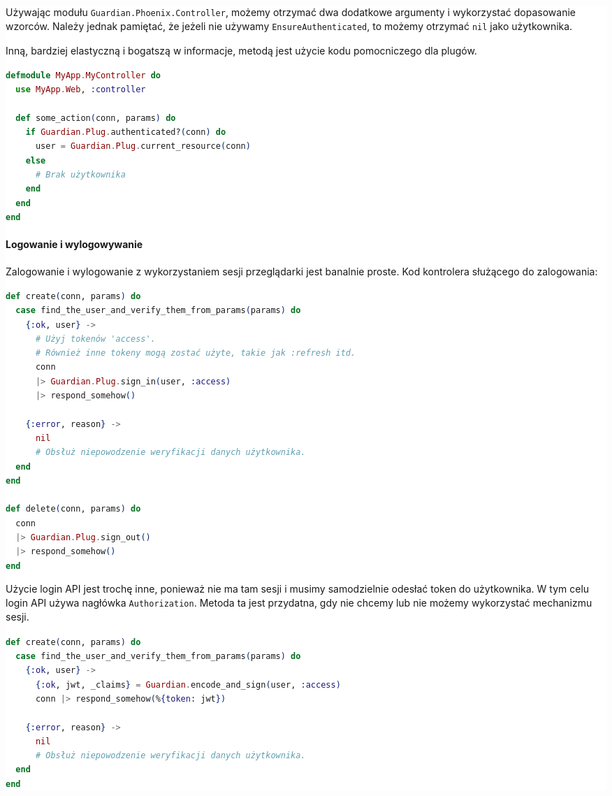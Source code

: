 Używając modułu `Guardian.Phoenix.Controller`, możemy otrzymać dwa dodatkowe argumenty i wykorzystać dopasowanie wzorców.
Należy jednak pamiętać, że jeżeli nie używamy `EnsureAuthenticated`, to możemy otrzymać `nil` jako użytkownika.

Inną, bardziej elastyczną i bogatszą w informacje, metodą jest użycie kodu pomocniczego dla plugów.

```elixir
defmodule MyApp.MyController do
  use MyApp.Web, :controller

  def some_action(conn, params) do
    if Guardian.Plug.authenticated?(conn) do
      user = Guardian.Plug.current_resource(conn)
    else
      # Brak użytkownika
    end
  end
end
```

#### Logowanie i wylogowywanie

Zalogowanie i wylogowanie z wykorzystaniem sesji przeglądarki jest banalnie proste.
Kod kontrolera służącego do zalogowania:

```elixir
def create(conn, params) do
  case find_the_user_and_verify_them_from_params(params) do
    {:ok, user} ->
      # Użyj tokenów 'access'.
      # Również inne tokeny mogą zostać użyte, takie jak :refresh itd.
      conn
      |> Guardian.Plug.sign_in(user, :access)
      |> respond_somehow()

    {:error, reason} ->
      nil
      # Obsłuż niepowodzenie weryfikacji danych użytkownika.
  end
end

def delete(conn, params) do
  conn
  |> Guardian.Plug.sign_out()
  |> respond_somehow()
end
```

Użycie login API jest trochę inne, ponieważ nie ma tam sesji i musimy samodzielnie odesłać token do użytkownika.
W tym celu login API używa nagłówka `Authorization`.
Metoda ta jest przydatna, gdy nie chcemy lub nie możemy wykorzystać mechanizmu sesji.

```elixir
def create(conn, params) do
  case find_the_user_and_verify_them_from_params(params) do
    {:ok, user} ->
      {:ok, jwt, _claims} = Guardian.encode_and_sign(user, :access)
      conn |> respond_somehow(%{token: jwt})

    {:error, reason} ->
      nil
      # Obsłuż niepowodzenie weryfikacji danych użytkownika.
  end
end

```